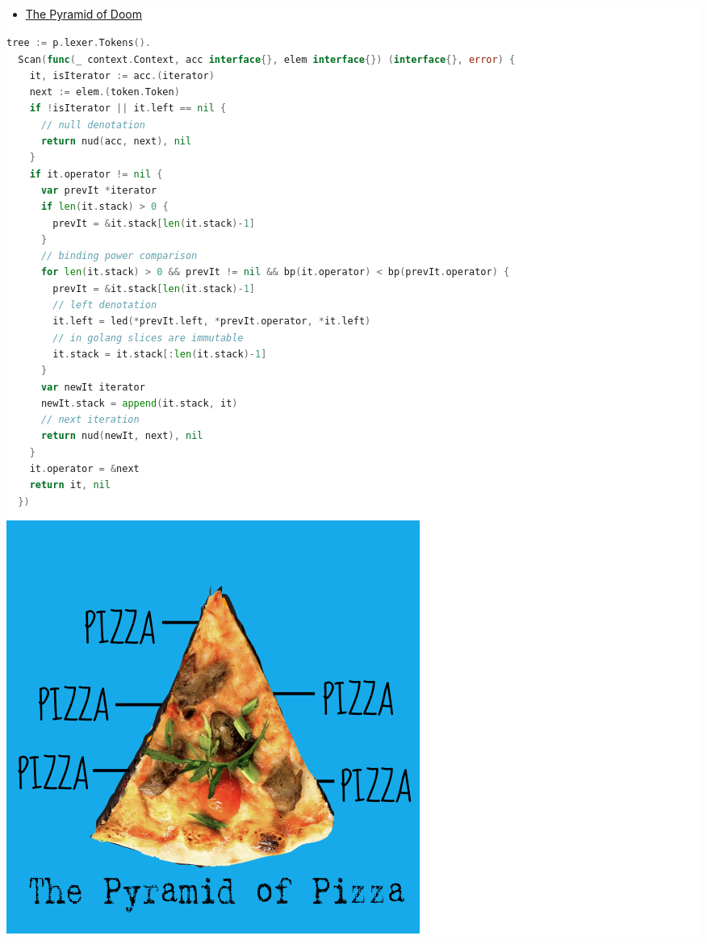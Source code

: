 - [The Pyramid of Doom](https://korzio.medium.com/pizzascript-parser-with-rxgo-the-pyramid-of-doom-36e574f129dc)

```go
tree := p.lexer.Tokens().
  Scan(func(_ context.Context, acc interface{}, elem interface{}) (interface{}, error) {
    it, isIterator := acc.(iterator)
    next := elem.(token.Token)
    if !isIterator || it.left == nil {
      // null denotation
      return nud(acc, next), nil
    }
    if it.operator != nil {
      var prevIt *iterator
      if len(it.stack) > 0 {
        prevIt = &it.stack[len(it.stack)-1]
      }
      // binding power comparison
      for len(it.stack) > 0 && prevIt != nil && bp(it.operator) < bp(prevIt.operator) {
        prevIt = &it.stack[len(it.stack)-1]
        // left denotation
        it.left = led(*prevIt.left, *prevIt.operator, *it.left)
        // in golang slices are immutable
        it.stack = it.stack[:len(it.stack)-1]
      }
      var newIt iterator
      newIt.stack = append(it.stack, it)
      // next iteration
      return nud(newIt, next), nil
    } 
    it.operator = &next
    return it, nil
  })
```

![pizzascript](/assets/pyramid-of-pizza.png)
